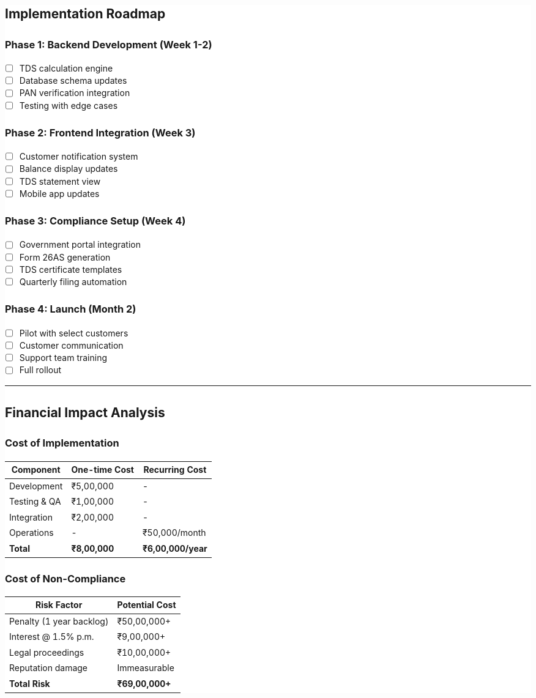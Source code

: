 ## Implementation Roadmap

### Phase 1: Backend Development (Week 1-2)
- [ ] TDS calculation engine
- [ ] Database schema updates
- [ ] PAN verification integration
- [ ] Testing with edge cases

### Phase 2: Frontend Integration (Week 3)
- [ ] Customer notification system
- [ ] Balance display updates
- [ ] TDS statement view
- [ ] Mobile app updates

### Phase 3: Compliance Setup (Week 4)
- [ ] Government portal integration
- [ ] Form 26AS generation
- [ ] TDS certificate templates
- [ ] Quarterly filing automation

### Phase 4: Launch (Month 2)
- [ ] Pilot with select customers
- [ ] Customer communication
- [ ] Support team training
- [ ] Full rollout

---

## Financial Impact Analysis

### Cost of Implementation
| Component | One-time Cost | Recurring Cost |
|-----------|--------------|----------------|
| Development | ₹5,00,000 | - |
| Testing & QA | ₹1,00,000 | - |
| Integration | ₹2,00,000 | - |
| Operations | - | ₹50,000/month |
| **Total** | **₹8,00,000** | **₹6,00,000/year** |

### Cost of Non-Compliance
| Risk Factor | Potential Cost |
|------------|---------------|
| Penalty (1 year backlog) | ₹50,00,000+ |
| Interest @ 1.5% p.m. | ₹9,00,000+ |
| Legal proceedings | ₹10,00,000+ |
| Reputation damage | Immeasurable |
| **Total Risk** | **₹69,00,000+** |
